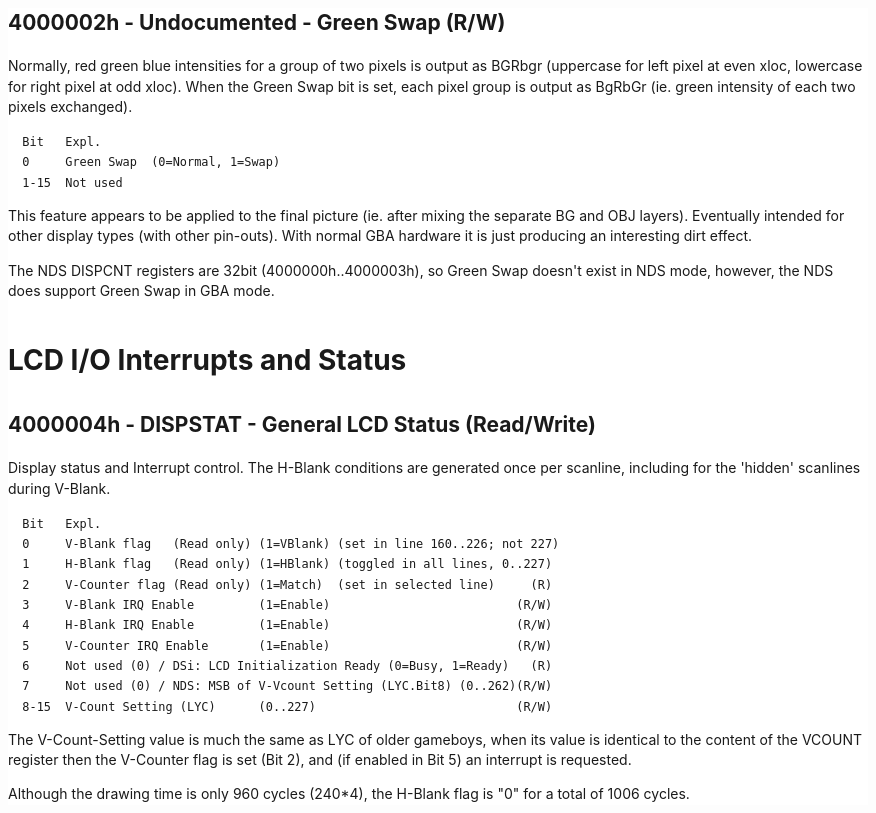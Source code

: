 
## 4000002h - Undocumented - Green Swap (R/W)


Normally, red green blue intensities for a group of two pixels is output as
BGRbgr (uppercase for left pixel at even xloc, lowercase for right pixel at odd
xloc). When the Green Swap bit is set, each pixel group is output as BgRbGr
(ie. green intensity of each two pixels exchanged).

```
  Bit   Expl.
  0     Green Swap  (0=Normal, 1=Swap)
  1-15  Not used
```

This feature appears to be applied to the final picture (ie. after mixing the
separate BG and OBJ layers). Eventually intended for other display types (with
other pin-outs). With normal GBA hardware it is just producing an interesting
dirt effect.

The NDS DISPCNT registers are 32bit (4000000h..4000003h), so Green Swap doesn't
exist in NDS mode, however, the NDS does support Green Swap in GBA mode.




# <a name="lcdiointerruptsandstatus"></a>LCD I/O Interrupts and Status




## 4000004h - DISPSTAT - General LCD Status (Read/Write)


Display status and Interrupt control. The H-Blank conditions are generated once
per scanline, including for the 'hidden' scanlines during V-Blank.

```
  Bit   Expl.
  0     V-Blank flag   (Read only) (1=VBlank) (set in line 160..226; not 227)
  1     H-Blank flag   (Read only) (1=HBlank) (toggled in all lines, 0..227)
  2     V-Counter flag (Read only) (1=Match)  (set in selected line)     (R)
  3     V-Blank IRQ Enable         (1=Enable)                          (R/W)
  4     H-Blank IRQ Enable         (1=Enable)                          (R/W)
  5     V-Counter IRQ Enable       (1=Enable)                          (R/W)
  6     Not used (0) / DSi: LCD Initialization Ready (0=Busy, 1=Ready)   (R)
  7     Not used (0) / NDS: MSB of V-Vcount Setting (LYC.Bit8) (0..262)(R/W)
  8-15  V-Count Setting (LYC)      (0..227)                            (R/W)
```

The V-Count-Setting value is much the same as LYC of older gameboys, when its
value is identical to the content of the VCOUNT register then the V-Counter
flag is set (Bit 2), and (if enabled in Bit 5) an interrupt is requested.

Although the drawing time is only 960 cycles (240\*4), the H-Blank flag is "0"
for a total of 1006 cycles.
